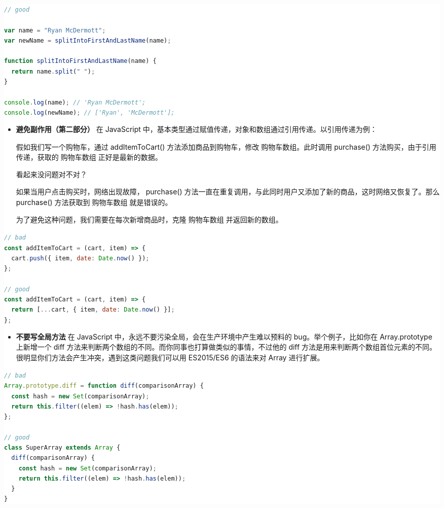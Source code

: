 ```js
// good

var name = "Ryan McDermott";
var newName = splitIntoFirstAndLastName(name);

function splitIntoFirstAndLastName(name) {
  return name.split(" ");
}

console.log(name); // 'Ryan McDermott';
console.log(newName); // ['Ryan', 'McDermott'];
```

- **避免副作用（第二部分）**
  在 JavaScript 中，基本类型通过赋值传递，对象和数组通过引用传递。以引用传递为例：

  假如我们写一个购物车，通过 addItemToCart() 方法添加商品到购物车，修改 购物车数组。此时调用 purchase() 方法购买，由于引用传递，获取的 购物车数组 正好是最新的数据。

  看起来没问题对不对？

  如果当用户点击购买时，网络出现故障， purchase() 方法一直在重复调用，与此同时用户又添加了新的商品，这时网络又恢复了。那么 purchase() 方法获取到 购物车数组 就是错误的。

  为了避免这种问题，我们需要在每次新增商品时，克隆 购物车数组 并返回新的数组。

```js
// bad
const addItemToCart = (cart, item) => {
  cart.push({ item, date: Date.now() });
};

// good
const addItemToCart = (cart, item) => {
  return [...cart, { item, date: Date.now() }];
};
```

- **不要写全局方法**
  在 JavaScript 中，永远不要污染全局，会在生产环境中产生难以预料的 bug。举个例子，比如你在 Array.prototype 上新增一个 diff 方法来判断两个数组的不同。而你同事也打算做类似的事情，不过他的 diff 方法是用来判断两个数组首位元素的不同。很明显你们方法会产生冲突，遇到这类问题我们可以用 ES2015/ES6 的语法来对 Array 进行扩展。

```js
// bad
Array.prototype.diff = function diff(comparisonArray) {
  const hash = new Set(comparisonArray);
  return this.filter((elem) => !hash.has(elem));
};

// good
class SuperArray extends Array {
  diff(comparisonArray) {
    const hash = new Set(comparisonArray);
    return this.filter((elem) => !hash.has(elem));
  }
}
```
